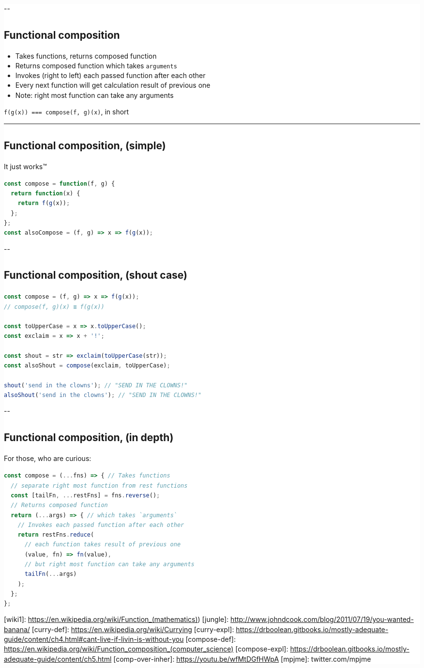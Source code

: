--

## Functional composition

* Takes functions, returns composed function
* Returns composed function which takes `arguments`
* Invokes (right to left) each passed function after each other
* Every next function will get calculation result of previous one
* Note: right most function can take any arguments

`f(g(x)) === compose(f, g)(x)`, in short


---

## Functional composition, (simple)

It just works™

```javascript
const compose = function(f, g) {
  return function(x) {
    return f(g(x));
  };
};
const alsoCompose = (f, g) => x => f(g(x));
```
--

## Functional composition, (shout case)

```javascript
const compose = (f, g) => x => f(g(x));
// compose(f, g)(x) ≣ f(g(x))

const toUpperCase = x => x.toUpperCase();
const exclaim = x => x + '!';

const shout = str => exclaim(toUpperCase(str));
const alsoShout = compose(exclaim, toUpperCase);

shout('send in the clowns'); // "SEND IN THE CLOWNS!"
alsoShout('send in the clowns'); // "SEND IN THE CLOWNS!"
```
--

## Functional composition, (in depth)

For those, who are curious:

```javascript
const compose = (...fns) => { // Takes functions
  // separate right most function from rest functions
  const [tailFn, ...restFns] = fns.reverse();
  // Returns composed function
  return (...args) => { // which takes `arguments`
    // Invokes each passed function after each other
    return restFns.reduce(
      // each function takes result of previous one
      (value, fn) => fn(value),
      // but right most function can take any arguments
      tailFn(...args)
    );
  };
};

```

[wiki1]: https://en.wikipedia.org/wiki/Function_(mathematics))
[jungle]: http://www.johndcook.com/blog/2011/07/19/you-wanted-banana/
[curry-def]: https://en.wikipedia.org/wiki/Currying
[curry-expl]: https://drboolean.gitbooks.io/mostly-adequate-guide/content/ch4.html#cant-live-if-livin-is-without-you
[compose-def]: https://en.wikipedia.org/wiki/Function_composition_(computer_science)
[compose-expl]: https://drboolean.gitbooks.io/mostly-adequate-guide/content/ch5.html
[comp-over-inher]: https://youtu.be/wfMtDGfHWpA
[mpjme]: twitter.com/mpjme